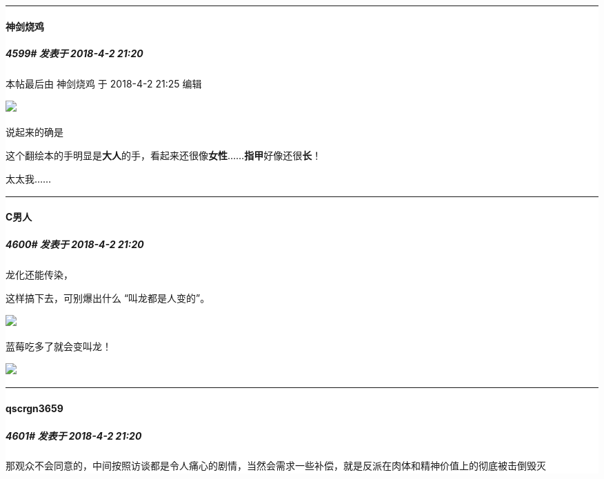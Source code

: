 


*****

####  神剑烧鸡  
##### 4599#       发表于 2018-4-2 21:20



 本帖最后由 神剑烧鸡 于 2018-4-2 21:25 编辑 

<img src="https://i.imgur.com/nVqAifr.jpg" referrerpolicy="no-referrer">

说起来的确是

这个翻绘本的手明显是<strong>大人</strong>的手，看起来还很像<strong>女性</strong>……<strong>指甲</strong>好像还很<strong>长</strong>！

太太我……







*****

####  C男人  
##### 4600#       发表于 2018-4-2 21:20




龙化还能传染，


这样搞下去，可别爆出什么 “叫龙都是人变的”。

<img src="https://static.saraba1st.com/image/smiley/face2017/016.png" referrerpolicy="no-referrer">


蓝莓吃多了就会变叫龙！

<img src="https://static.saraba1st.com/image/smiley/carton2017/003.png" referrerpolicy="no-referrer">







*****

####  qscrgn3659  
##### 4601#       发表于 2018-4-2 21:20




那观众不会同意的，中间按照访谈都是令人痛心的剧情，当然会需求一些补偿，就是反派在肉体和精神价值上的彻底被击倒毁灭




